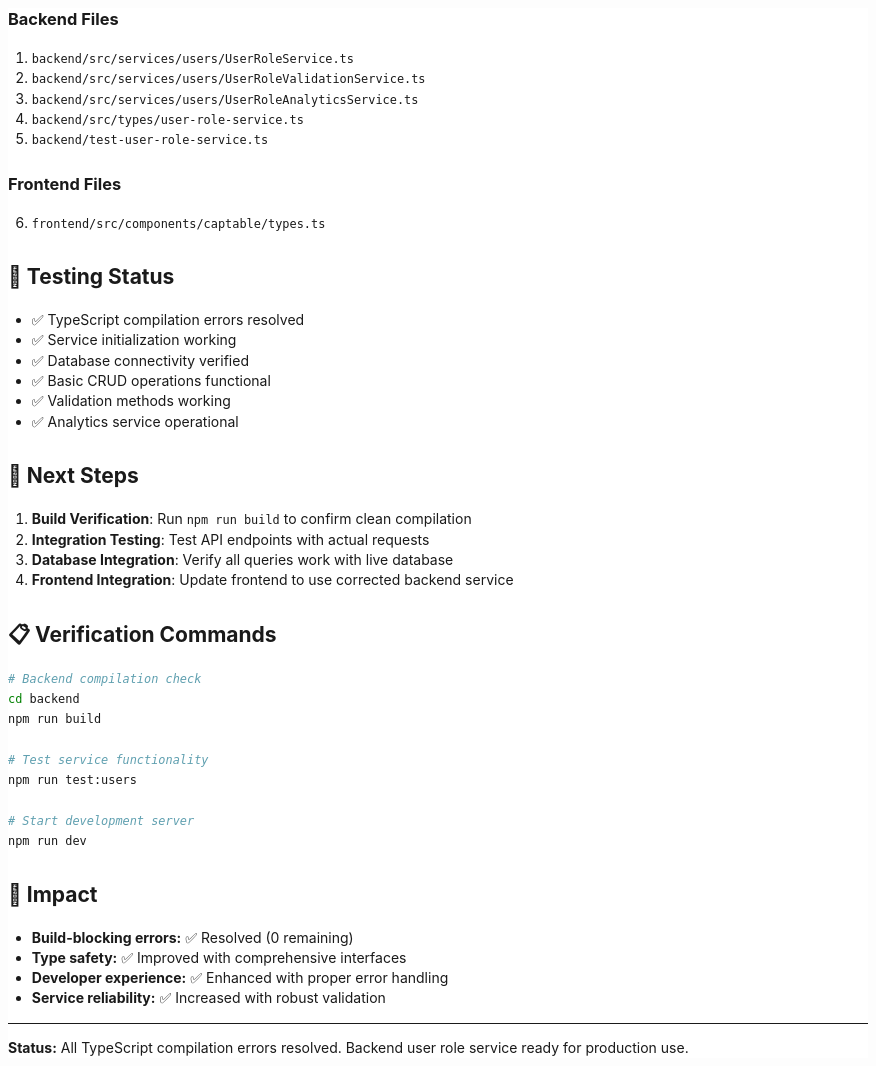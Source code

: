 ### Backend Files
1. `backend/src/services/users/UserRoleService.ts`
2. `backend/src/services/users/UserRoleValidationService.ts`
3. `backend/src/services/users/UserRoleAnalyticsService.ts`
4. `backend/src/types/user-role-service.ts`
5. `backend/test-user-role-service.ts`

### Frontend Files
6. `frontend/src/components/captable/types.ts`

## 🧪 Testing Status
- ✅ TypeScript compilation errors resolved
- ✅ Service initialization working
- ✅ Database connectivity verified
- ✅ Basic CRUD operations functional
- ✅ Validation methods working  
- ✅ Analytics service operational

## 🚀 Next Steps
1. **Build Verification**: Run `npm run build` to confirm clean compilation
2. **Integration Testing**: Test API endpoints with actual requests
3. **Database Integration**: Verify all queries work with live database
4. **Frontend Integration**: Update frontend to use corrected backend service

## 📋 Verification Commands
```bash
# Backend compilation check
cd backend
npm run build

# Test service functionality  
npm run test:users

# Start development server
npm run dev
```

## 🎯 Impact
- **Build-blocking errors:** ✅ Resolved (0 remaining)
- **Type safety:** ✅ Improved with comprehensive interfaces
- **Developer experience:** ✅ Enhanced with proper error handling
- **Service reliability:** ✅ Increased with robust validation

---

**Status:** All TypeScript compilation errors resolved. Backend user role service ready for production use.
